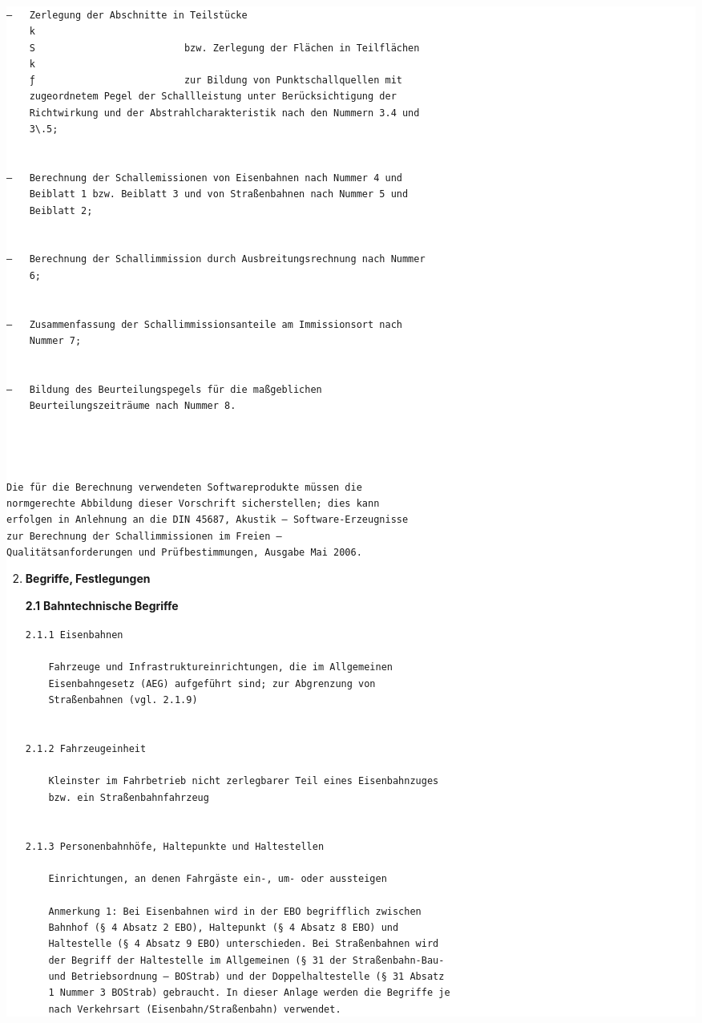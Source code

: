 
    –   Zerlegung der Abschnitte in Teilstücke
        k
        S                          bzw. Zerlegung der Flächen in Teilflächen
        k
        ƒ                          zur Bildung von Punktschallquellen mit
        zugeordnetem Pegel der Schallleistung unter Berücksichtigung der
        Richtwirkung und der Abstrahlcharakteristik nach den Nummern 3.4 und
        3\.5;


    –   Berechnung der Schallemissionen von Eisenbahnen nach Nummer 4 und
        Beiblatt 1 bzw. Beiblatt 3 und von Straßenbahnen nach Nummer 5 und
        Beiblatt 2;


    –   Berechnung der Schallimmission durch Ausbreitungsrechnung nach Nummer
        6;


    –   Zusammenfassung der Schallimmissionsanteile am Immissionsort nach
        Nummer 7;


    –   Bildung des Beurteilungspegels für die maßgeblichen
        Beurteilungszeiträume nach Nummer 8.




    Die für die Berechnung verwendeten Softwareprodukte müssen die
    normgerechte Abbildung dieser Vorschrift sicherstellen; dies kann
    erfolgen in Anlehnung an die DIN 45687, Akustik – Software-Erzeugnisse
    zur Berechnung der Schallimmissionen im Freien –
    Qualitätsanforderungen und Prüfbestimmungen, Ausgabe Mai 2006.


2.  **Begriffe, Festlegungen**

    **2.1** **Bahntechnische Begriffe**

        2.1.1 Eisenbahnen

            Fahrzeuge und Infrastruktureinrichtungen, die im Allgemeinen
            Eisenbahngesetz (AEG) aufgeführt sind; zur Abgrenzung von
            Straßenbahnen (vgl. 2.1.9)


        2.1.2 Fahrzeugeinheit

            Kleinster im Fahrbetrieb nicht zerlegbarer Teil eines Eisenbahnzuges
            bzw. ein Straßenbahnfahrzeug


        2.1.3 Personenbahnhöfe, Haltepunkte und Haltestellen

            Einrichtungen, an denen Fahrgäste ein-, um- oder aussteigen

            Anmerkung 1: Bei Eisenbahnen wird in der EBO begrifflich zwischen
            Bahnhof (§ 4 Absatz 2 EBO), Haltepunkt (§ 4 Absatz 8 EBO) und
            Haltestelle (§ 4 Absatz 9 EBO) unterschieden. Bei Straßenbahnen wird
            der Begriff der Haltestelle im Allgemeinen (§ 31 der Straßenbahn-Bau-
            und Betriebsordnung – BOStrab) und der Doppelhaltestelle (§ 31 Absatz
            1 Nummer 3 BOStrab) gebraucht. In dieser Anlage werden die Begriffe je
            nach Verkehrsart (Eisenbahn/Straßenbahn) verwendet.
